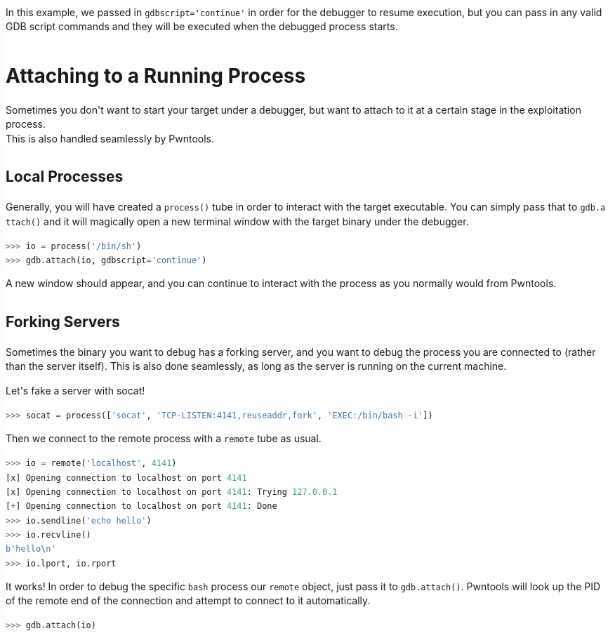 In this example, we passed in `gdbscript='continue'` in order for the debugger
to resume execution, but you can pass in any valid GDB script commands and they
will be executed when the debugged process starts.

# Attaching to a Running Process

Sometimes you don't want to start your target under a debugger, but want to attach
to it at a certain stage in the exploitation process.  
This is also handled seamlessly by Pwntools.

## Local Processes

Generally, you will have created a `process()` tube in order to interact with the
target executable.  You can simply pass that to `gdb.attach()` and it will magically
open a new terminal window with the target binary under the debugger.

```py
>>> io = process('/bin/sh')
>>> gdb.attach(io, gdbscript='continue')
```

A new window should appear, and you can continue to interact with the process
as you normally would from Pwntools.

## Forking Servers

Sometimes the binary you want to debug has a forking server, and you want to
debug the process you are connected to (rather than the server itself).  This
is also done seamlessly, as long as the server is running on the current machine.

Let's fake a server with socat!

```py
>>> socat = process(['socat', 'TCP-LISTEN:4141,reuseaddr,fork', 'EXEC:/bin/bash -i'])
```

Then we connect to the remote process with a `remote` tube as usual.


```py
>>> io = remote('localhost', 4141)
[x] Opening connection to localhost on port 4141
[x] Opening connection to localhost on port 4141: Trying 127.0.0.1
[+] Opening connection to localhost on port 4141: Done
>>> io.sendline('echo hello')
>>> io.recvline()
b'hello\n'
>>> io.lport, io.rport
```

It works!  In order to debug the specific `bash` process our `remote` object, just
pass it to `gdb.attach()`.  Pwntools will look up the PID of the remote end of the 
connection and attempt to connect to it automatically.

```py
>>> gdb.attach(io)
```
